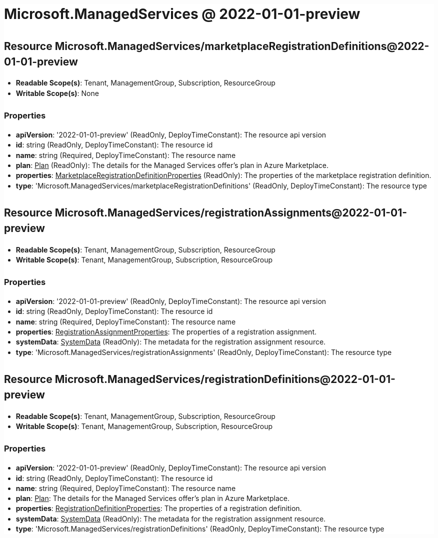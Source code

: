# Microsoft.ManagedServices @ 2022-01-01-preview

## Resource Microsoft.ManagedServices/marketplaceRegistrationDefinitions@2022-01-01-preview
* **Readable Scope(s)**: Tenant, ManagementGroup, Subscription, ResourceGroup
* **Writable Scope(s)**: None
### Properties
* **apiVersion**: '2022-01-01-preview' (ReadOnly, DeployTimeConstant): The resource api version
* **id**: string (ReadOnly, DeployTimeConstant): The resource id
* **name**: string (Required, DeployTimeConstant): The resource name
* **plan**: [Plan](#plan) (ReadOnly): The details for the Managed Services offer’s plan in Azure Marketplace.
* **properties**: [MarketplaceRegistrationDefinitionProperties](#marketplaceregistrationdefinitionproperties) (ReadOnly): The properties of the marketplace registration definition.
* **type**: 'Microsoft.ManagedServices/marketplaceRegistrationDefinitions' (ReadOnly, DeployTimeConstant): The resource type

## Resource Microsoft.ManagedServices/registrationAssignments@2022-01-01-preview
* **Readable Scope(s)**: Tenant, ManagementGroup, Subscription, ResourceGroup
* **Writable Scope(s)**: Tenant, ManagementGroup, Subscription, ResourceGroup
### Properties
* **apiVersion**: '2022-01-01-preview' (ReadOnly, DeployTimeConstant): The resource api version
* **id**: string (ReadOnly, DeployTimeConstant): The resource id
* **name**: string (Required, DeployTimeConstant): The resource name
* **properties**: [RegistrationAssignmentProperties](#registrationassignmentproperties): The properties of a registration assignment.
* **systemData**: [SystemData](#systemdata) (ReadOnly): The metadata for the registration assignment resource.
* **type**: 'Microsoft.ManagedServices/registrationAssignments' (ReadOnly, DeployTimeConstant): The resource type

## Resource Microsoft.ManagedServices/registrationDefinitions@2022-01-01-preview
* **Readable Scope(s)**: Tenant, ManagementGroup, Subscription, ResourceGroup
* **Writable Scope(s)**: Tenant, ManagementGroup, Subscription, ResourceGroup
### Properties
* **apiVersion**: '2022-01-01-preview' (ReadOnly, DeployTimeConstant): The resource api version
* **id**: string (ReadOnly, DeployTimeConstant): The resource id
* **name**: string (Required, DeployTimeConstant): The resource name
* **plan**: [Plan](#plan): The details for the Managed Services offer’s plan in Azure Marketplace.
* **properties**: [RegistrationDefinitionProperties](#registrationdefinitionproperties): The properties of a registration definition.
* **systemData**: [SystemData](#systemdata) (ReadOnly): The metadata for the registration assignment resource.
* **type**: 'Microsoft.ManagedServices/registrationDefinitions' (ReadOnly, DeployTimeConstant): The resource type
